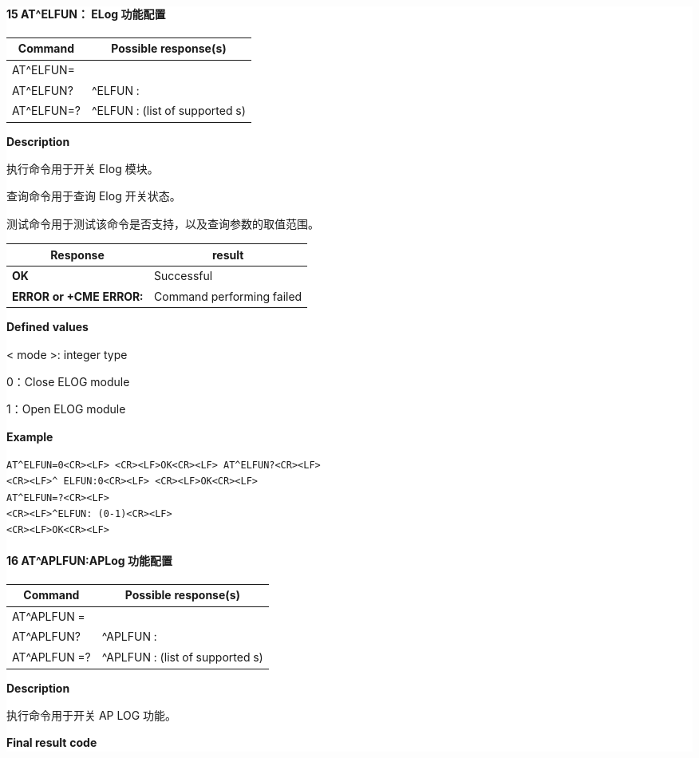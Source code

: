 ####  15 **AT^ELFUN：** **ELog** **功能配置**

| **Command**     | **Possible** **response(s)**          |
| --------------- | ------------------------------------- |
| AT^ELFUN=<mode> |                                       |
| AT^ELFUN?       | ^ELFUN : <mode>                       |
| AT^ELFUN=?      | ^ELFUN : (list  of supported <mode>s) |

 **Description**

执行命令用于开关 Elog 模块。

查询命令用于查询 Elog 开关状态。

测试命令用于测试该命令是否支持，以及查询参数的取值范围。

| **Response**                                    | **result**                  |
| ----------------------------------------------- | --------------------------- |
| **OK**                                          | Successful                  |
| **ERROR** **or**  **+CME** **ERROR:** **<err>** | Command  performing  failed |

 **Defined** **values**

< mode >: integer type

0：Close ELOG module

1：Open ELOG module

 **Example**

```
AT^ELFUN=0<CR><LF> <CR><LF>OK<CR><LF> AT^ELFUN?<CR><LF>
<CR><LF>^ ELFUN:0<CR><LF> <CR><LF>OK<CR><LF>
AT^ELFUN=?<CR><LF>
<CR><LF>^ELFUN: (0-1)<CR><LF>
<CR><LF>OK<CR><LF>
```

####  16 **AT^APLFUN:APLog** **功能配置**

| **Command**    | **Possible response(s)**            |
| -------------- | ----------------------------------- |
| AT^APLFUN =<n> |                                     |
| AT^APLFUN?     | ^APLFUN : <n>                       |
| AT^APLFUN   =? | ^APLFUN : (list of supported  <n>s) |

 **Description**

执行命令用于开关 AP LOG 功能。

 **Final result** **code**
